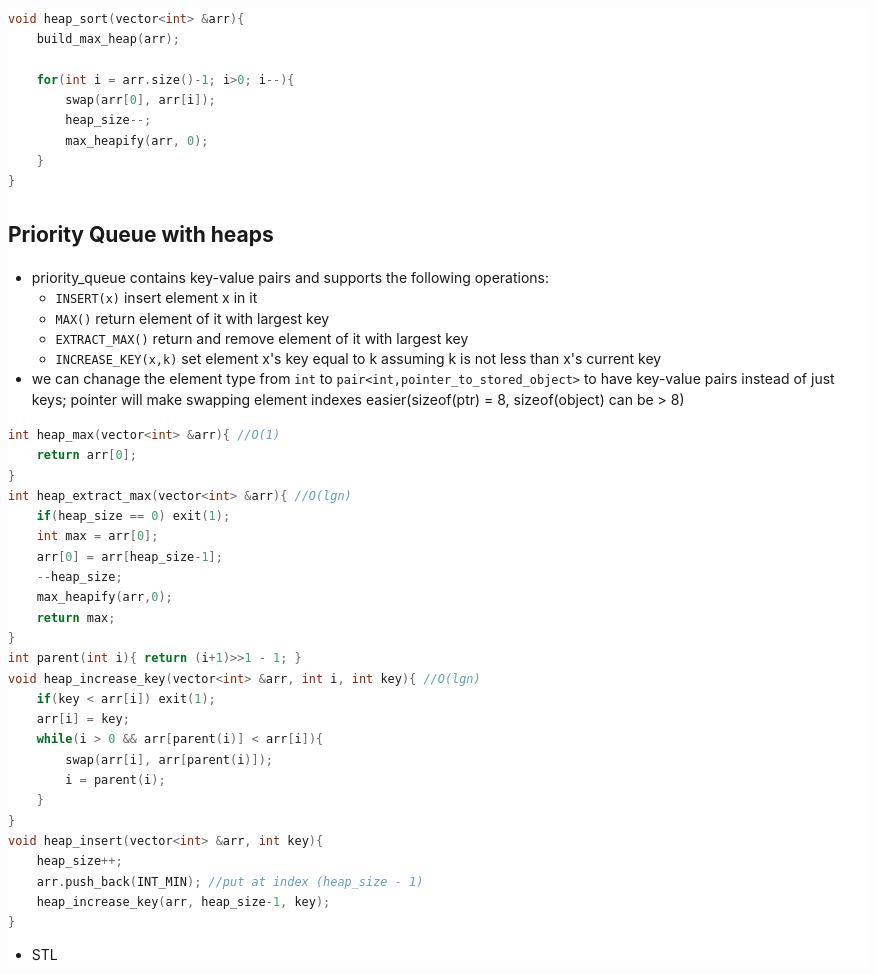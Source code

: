 ```c++
void heap_sort(vector<int> &arr){
    build_max_heap(arr);

    for(int i = arr.size()-1; i>0; i--){
        swap(arr[0], arr[i]);
        heap_size--;
        max_heapify(arr, 0);
    }
}
```

## Priority Queue with heaps

- priority_queue contains key-value pairs and supports the following operations:
    - `INSERT(x)` insert element x in it
    - `MAX()` return element of it with largest key
    - `EXTRACT_MAX()` return and remove element of it with largest key
    - `INCREASE_KEY(x,k)` set element x's key equal to k assuming k is not less than x's current key
- we can chanage the element type from `int` to `pair<int,pointer_to_stored_object>` to have key-value pairs instead of just keys; pointer will make swapping element indexes easier(sizeof(ptr) = 8, sizeof(object) can be > 8)

```c++
int heap_max(vector<int> &arr){	//O(1)
    return arr[0];
}
int heap_extract_max(vector<int> &arr){ //O(lgn)
    if(heap_size == 0) exit(1);
    int max = arr[0];
    arr[0] = arr[heap_size-1];
    --heap_size;
    max_heapify(arr,0);
    return max;
}
int parent(int i){ return (i+1)>>1 - 1; }
void heap_increase_key(vector<int> &arr, int i, int key){ //O(lgn)
    if(key < arr[i]) exit(1);
    arr[i] = key;
    while(i > 0 && arr[parent(i)] < arr[i]){
        swap(arr[i], arr[parent(i)]);
        i = parent(i);
    }
}
void heap_insert(vector<int> &arr, int key){
    heap_size++;
    arr.push_back(INT_MIN);	//put at index (heap_size - 1)
    heap_increase_key(arr, heap_size-1, key);
}
```

- STL

